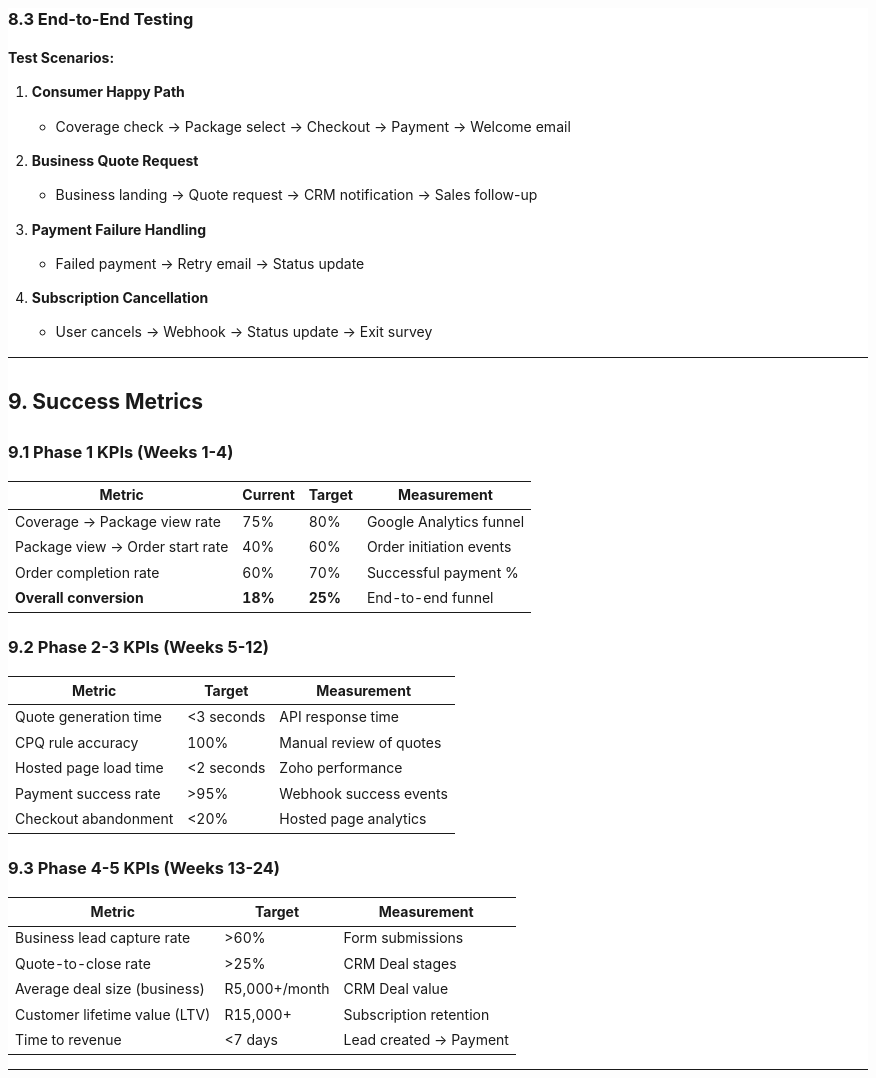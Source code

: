 ```typescript
```

### 8.3 End-to-End Testing

**Test Scenarios:**

1. **Consumer Happy Path**
   - Coverage check → Package select → Checkout → Payment → Welcome email

2. **Business Quote Request**
   - Business landing → Quote request → CRM notification → Sales follow-up

3. **Payment Failure Handling**
   - Failed payment → Retry email → Status update

4. **Subscription Cancellation**
   - User cancels → Webhook → Status update → Exit survey

---

## 9. Success Metrics

### 9.1 Phase 1 KPIs (Weeks 1-4)

| Metric | Current | Target | Measurement |
|--------|---------|--------|-------------|
| Coverage → Package view rate | 75% | 80% | Google Analytics funnel |
| Package view → Order start rate | 40% | 60% | Order initiation events |
| Order completion rate | 60% | 70% | Successful payment % |
| **Overall conversion** | **18%** | **25%** | End-to-end funnel |

### 9.2 Phase 2-3 KPIs (Weeks 5-12)

| Metric | Target | Measurement |
|--------|--------|-------------|
| Quote generation time | <3 seconds | API response time |
| CPQ rule accuracy | 100% | Manual review of quotes |
| Hosted page load time | <2 seconds | Zoho performance |
| Payment success rate | >95% | Webhook success events |
| Checkout abandonment | <20% | Hosted page analytics |

### 9.3 Phase 4-5 KPIs (Weeks 13-24)

| Metric | Target | Measurement |
|--------|--------|-------------|
| Business lead capture rate | >60% | Form submissions |
| Quote-to-close rate | >25% | CRM Deal stages |
| Average deal size (business) | R5,000+/month | CRM Deal value |
| Customer lifetime value (LTV) | R15,000+ | Subscription retention |
| Time to revenue | <7 days | Lead created → Payment |

---